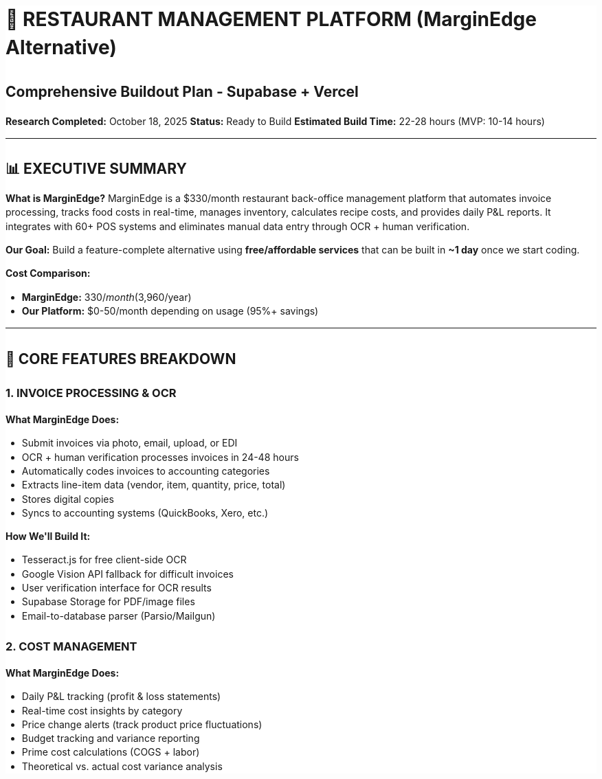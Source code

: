 # 🚀 RESTAURANT MANAGEMENT PLATFORM (MarginEdge Alternative)
## Comprehensive Buildout Plan - Supabase + Vercel

**Research Completed:** October 18, 2025
**Status:** Ready to Build
**Estimated Build Time:** 22-28 hours (MVP: 10-14 hours)

---

## 📊 EXECUTIVE SUMMARY

**What is MarginEdge?**
MarginEdge is a $330/month restaurant back-office management platform that automates invoice processing, tracks food costs in real-time, manages inventory, calculates recipe costs, and provides daily P&L reports. It integrates with 60+ POS systems and eliminates manual data entry through OCR + human verification.

**Our Goal:** Build a feature-complete alternative using **free/affordable services** that can be built in **~1 day** once we start coding.

**Cost Comparison:**
- **MarginEdge:** $330/month ($3,960/year)
- **Our Platform:** $0-50/month depending on usage (95%+ savings)

---

## 🎯 CORE FEATURES BREAKDOWN

### 1. **INVOICE PROCESSING & OCR**
**What MarginEdge Does:**
- Submit invoices via photo, email, upload, or EDI
- OCR + human verification processes invoices in 24-48 hours
- Automatically codes invoices to accounting categories
- Extracts line-item data (vendor, item, quantity, price, total)
- Stores digital copies
- Syncs to accounting systems (QuickBooks, Xero, etc.)

**How We'll Build It:**
- Tesseract.js for free client-side OCR
- Google Vision API fallback for difficult invoices
- User verification interface for OCR results
- Supabase Storage for PDF/image files
- Email-to-database parser (Parsio/Mailgun)

### 2. **COST MANAGEMENT**
**What MarginEdge Does:**
- Daily P&L tracking (profit & loss statements)
- Real-time cost insights by category
- Price change alerts (track product price fluctuations)
- Budget tracking and variance reporting
- Prime cost calculations (COGS + labor)
- Theoretical vs. actual cost variance analysis
